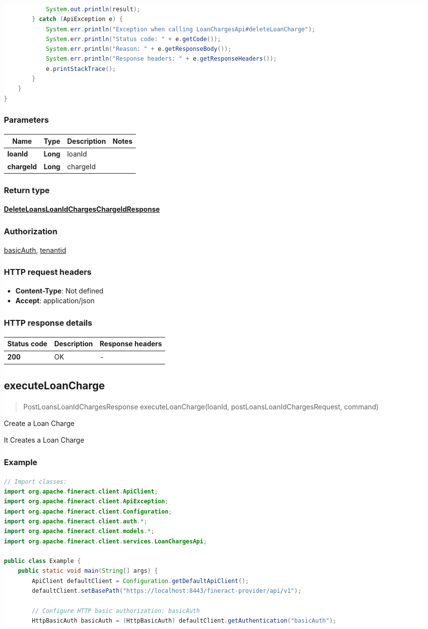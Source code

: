 ```java
            System.out.println(result);
        } catch (ApiException e) {
            System.err.println("Exception when calling LoanChargesApi#deleteLoanCharge");
            System.err.println("Status code: " + e.getCode());
            System.err.println("Reason: " + e.getResponseBody());
            System.err.println("Response headers: " + e.getResponseHeaders());
            e.printStackTrace();
        }
    }
}
```

### Parameters


Name | Type | Description  | Notes
------------- | ------------- | ------------- | -------------
 **loanId** | **Long**| loanId |
 **chargeId** | **Long**| chargeId |

### Return type

[**DeleteLoansLoanIdChargesChargeIdResponse**](DeleteLoansLoanIdChargesChargeIdResponse.md)

### Authorization

[basicAuth](../README.md#basicAuth), [tenantid](../README.md#tenantid)

### HTTP request headers

- **Content-Type**: Not defined
- **Accept**: application/json

### HTTP response details
| Status code | Description | Response headers |
|-------------|-------------|------------------|
| **200** | OK |  -  |


## executeLoanCharge

> PostLoansLoanIdChargesResponse executeLoanCharge(loanId, postLoansLoanIdChargesRequest, command)

Create a Loan Charge

It Creates a Loan Charge

### Example

```java
// Import classes:
import org.apache.fineract.client.ApiClient;
import org.apache.fineract.client.ApiException;
import org.apache.fineract.client.Configuration;
import org.apache.fineract.client.auth.*;
import org.apache.fineract.client.models.*;
import org.apache.fineract.client.services.LoanChargesApi;

public class Example {
    public static void main(String[] args) {
        ApiClient defaultClient = Configuration.getDefaultApiClient();
        defaultClient.setBasePath("https://localhost:8443/fineract-provider/api/v1");
        
        // Configure HTTP basic authorization: basicAuth
        HttpBasicAuth basicAuth = (HttpBasicAuth) defaultClient.getAuthentication("basicAuth");
```